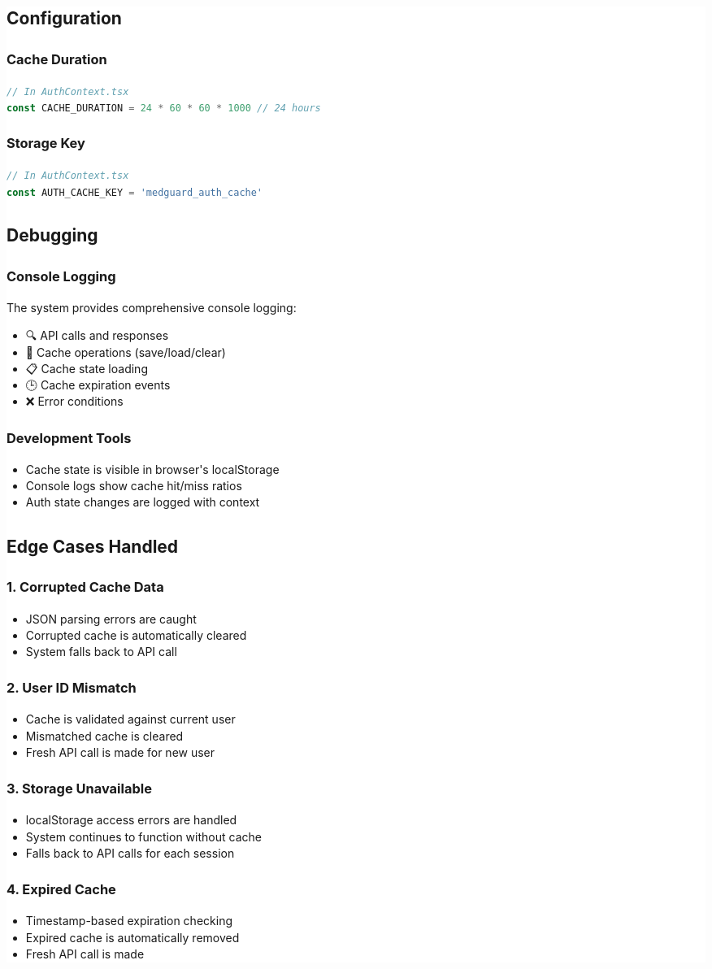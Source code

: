 ## Configuration

### Cache Duration
```typescript
// In AuthContext.tsx
const CACHE_DURATION = 24 * 60 * 60 * 1000 // 24 hours
```

### Storage Key
```typescript
// In AuthContext.tsx
const AUTH_CACHE_KEY = 'medguard_auth_cache'
```

## Debugging

### Console Logging
The system provides comprehensive console logging:
- 🔍 API calls and responses
- 💾 Cache operations (save/load/clear)
- 📋 Cache state loading
- 🕒 Cache expiration events
- ❌ Error conditions

### Development Tools
- Cache state is visible in browser's localStorage
- Console logs show cache hit/miss ratios
- Auth state changes are logged with context

## Edge Cases Handled

### 1. Corrupted Cache Data
- JSON parsing errors are caught
- Corrupted cache is automatically cleared
- System falls back to API call

### 2. User ID Mismatch
- Cache is validated against current user
- Mismatched cache is cleared
- Fresh API call is made for new user

### 3. Storage Unavailable
- localStorage access errors are handled
- System continues to function without cache
- Falls back to API calls for each session

### 4. Expired Cache
- Timestamp-based expiration checking
- Expired cache is automatically removed
- Fresh API call is made
